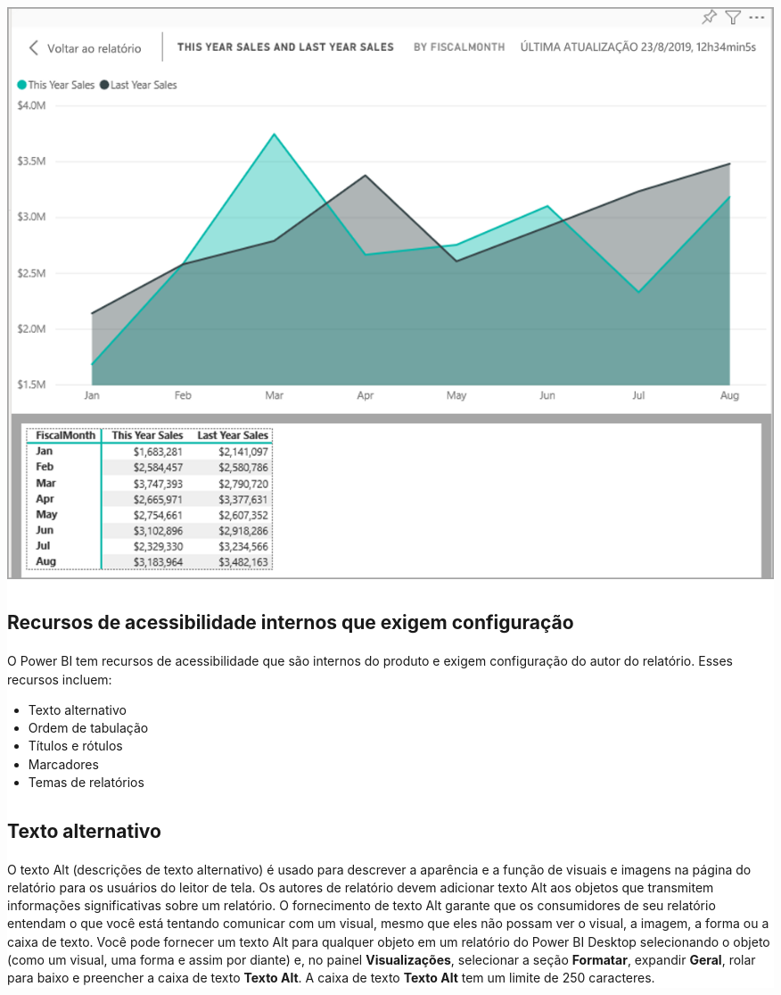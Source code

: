 ![Mostrar tabela de dados](media/desktop-accessibility/accessibility-creating-reports-04.png)

## <a name="built-in-accessibility-features-requiring-configuration"></a>Recursos de acessibilidade internos que exigem configuração

O Power BI tem recursos de acessibilidade que são internos do produto e exigem configuração do autor do relatório.  Esses recursos incluem:

* Texto alternativo
* Ordem de tabulação
* Títulos e rótulos
* Marcadores
* Temas de relatórios

## <a name="alt-text"></a>Texto alternativo

O texto Alt (descrições de texto alternativo) é usado para descrever a aparência e a função de visuais e imagens na página do relatório para os usuários do leitor de tela. Os autores de relatório devem adicionar texto Alt aos objetos que transmitem informações significativas sobre um relatório. O fornecimento de texto Alt garante que os consumidores de seu relatório entendam o que você está tentando comunicar com um visual, mesmo que eles não possam ver o visual, a imagem, a forma ou a caixa de texto. Você pode fornecer um texto Alt para qualquer objeto em um relatório do Power BI Desktop selecionando o objeto (como um visual, uma forma e assim por diante) e, no painel **Visualizações**, selecionar a seção **Formatar**, expandir **Geral**, rolar para baixo e preencher a caixa de texto **Texto Alt**. A caixa de texto **Texto Alt** tem um limite de 250 caracteres.
